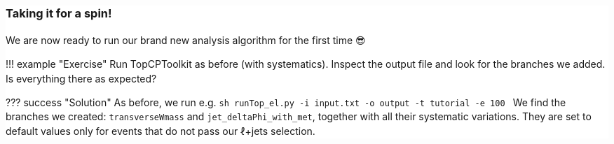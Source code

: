 ### Taking it for a spin!

We are now ready to run our brand new analysis algorithm for the first time :sunglasses:

!!! example "Exercise"
    Run TopCPToolkit as before (with systematics).
    Inspect the output file and look for the branches we added.
    Is everything there as expected?

??? success "Solution"
    As before, we run e.g.
    ```sh
    runTop_el.py -i input.txt -o output -t tutorial -e 100
    ```
    We find the branches we created: `transverseWmass` and `jet_deltaPhi_with_met`, together with all their systematic variations.
    They are set to default values only for events that do not pass our $\ell+$jets selection.

